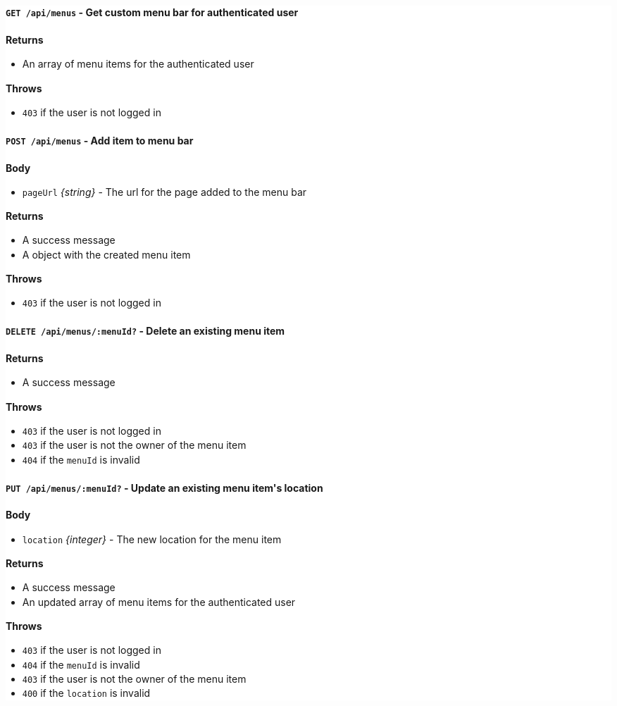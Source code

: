 #### `GET /api/menus` - Get custom menu bar for authenticated user

**Returns**

- An array of menu items for the authenticated user

**Throws**

- `403` if the user is not logged in

#### `POST /api/menus` - Add item to menu bar

**Body**

- `pageUrl` _{string}_ - The url for the page added to the menu bar

**Returns**

- A success message
- A object with the created menu item

**Throws**

- `403` if the user is not logged in

#### `DELETE /api/menus/:menuId?` - Delete an existing menu item

**Returns**

- A success message

**Throws**

- `403` if the user is not logged in
- `403` if the user is not the owner of the menu item
- `404` if the `menuId` is invalid

#### `PUT /api/menus/:menuId?` - Update an existing menu item's location

**Body**

- `location` _{integer}_ - The new location for the menu item

**Returns**

- A success message
- An updated array of menu items for the authenticated user

**Throws**

- `403` if the user is not logged in
- `404` if the `menuId` is invalid
- `403` if the user is not the owner of the menu item
- `400` if the `location` is invalid